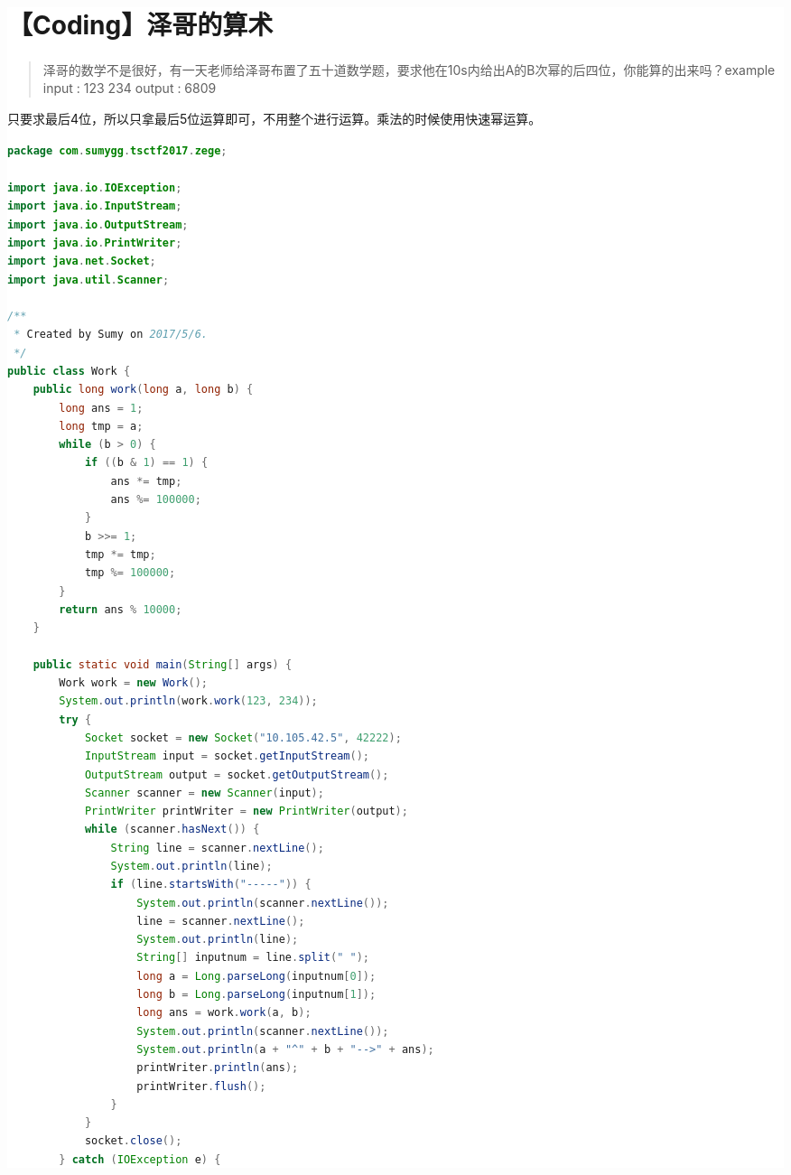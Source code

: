 # 【Coding】泽哥的算术

> 泽哥的数学不是很好，有一天老师给泽哥布置了五十道数学题，要求他在10s内给出A的B次幂的后四位，你能算的出来吗？example input : 123 234 output : 6809

只要求最后4位，所以只拿最后5位运算即可，不用整个进行运算。乘法的时候使用快速幂运算。

```java
package com.sumygg.tsctf2017.zege;

import java.io.IOException;
import java.io.InputStream;
import java.io.OutputStream;
import java.io.PrintWriter;
import java.net.Socket;
import java.util.Scanner;

/**
 * Created by Sumy on 2017/5/6.
 */
public class Work {
    public long work(long a, long b) {
        long ans = 1;
        long tmp = a;
        while (b > 0) {
            if ((b & 1) == 1) {
                ans *= tmp;
                ans %= 100000;
            }
            b >>= 1;
            tmp *= tmp;
            tmp %= 100000;
        }
        return ans % 10000;
    }

    public static void main(String[] args) {
        Work work = new Work();
        System.out.println(work.work(123, 234));
        try {
            Socket socket = new Socket("10.105.42.5", 42222);
            InputStream input = socket.getInputStream();
            OutputStream output = socket.getOutputStream();
            Scanner scanner = new Scanner(input);
            PrintWriter printWriter = new PrintWriter(output);
            while (scanner.hasNext()) {
                String line = scanner.nextLine();
                System.out.println(line);
                if (line.startsWith("-----")) {
                    System.out.println(scanner.nextLine());
                    line = scanner.nextLine();
                    System.out.println(line);
                    String[] inputnum = line.split(" ");
                    long a = Long.parseLong(inputnum[0]);
                    long b = Long.parseLong(inputnum[1]);
                    long ans = work.work(a, b);
                    System.out.println(scanner.nextLine());
                    System.out.println(a + "^" + b + "-->" + ans);
                    printWriter.println(ans);
                    printWriter.flush();
                }
            }
            socket.close();
        } catch (IOException e) {
```